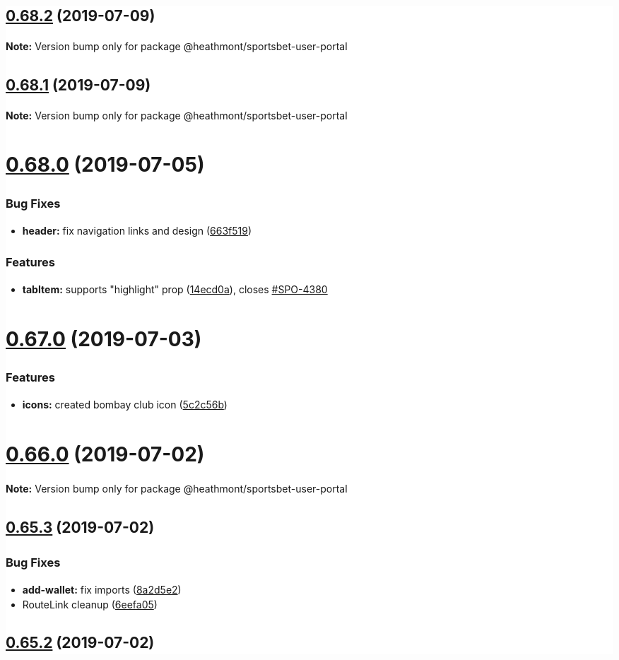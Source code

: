 ## [0.68.2](https://github.com/coingaming/sportsbet-design/compare/v0.68.1...v0.68.2) (2019-07-09)

**Note:** Version bump only for package @heathmont/sportsbet-user-portal

## [0.68.1](https://github.com/coingaming/sportsbet-design/compare/v0.68.0...v0.68.1) (2019-07-09)

**Note:** Version bump only for package @heathmont/sportsbet-user-portal

# [0.68.0](https://github.com/coingaming/sportsbet-design/compare/v0.67.0...v0.68.0) (2019-07-05)

### Bug Fixes

- **header:** fix navigation links and design ([663f519](https://github.com/coingaming/sportsbet-design/commit/663f519))

### Features

- **tabItem:** supports "highlight" prop ([14ecd0a](https://github.com/coingaming/sportsbet-design/commit/14ecd0a)), closes [#SPO-4380](https://github.com/coingaming/sportsbet-design/issues/SPO-4380)

# [0.67.0](https://github.com/coingaming/sportsbet-design/compare/v0.66.0...v0.67.0) (2019-07-03)

### Features

- **icons:** created bombay club icon ([5c2c56b](https://github.com/coingaming/sportsbet-design/commit/5c2c56b))

# [0.66.0](https://github.com/coingaming/sportsbet-design/compare/v0.65.3...v0.66.0) (2019-07-02)

**Note:** Version bump only for package @heathmont/sportsbet-user-portal

## [0.65.3](https://github.com/coingaming/sportsbet-design/compare/v0.65.2...v0.65.3) (2019-07-02)

### Bug Fixes

- **add-wallet:** fix imports ([8a2d5e2](https://github.com/coingaming/sportsbet-design/commit/8a2d5e2))
- RouteLink cleanup ([6eefa05](https://github.com/coingaming/sportsbet-design/commit/6eefa05))

## [0.65.2](https://github.com/coingaming/sportsbet-design/compare/v0.65.1...v0.65.2) (2019-07-02)
